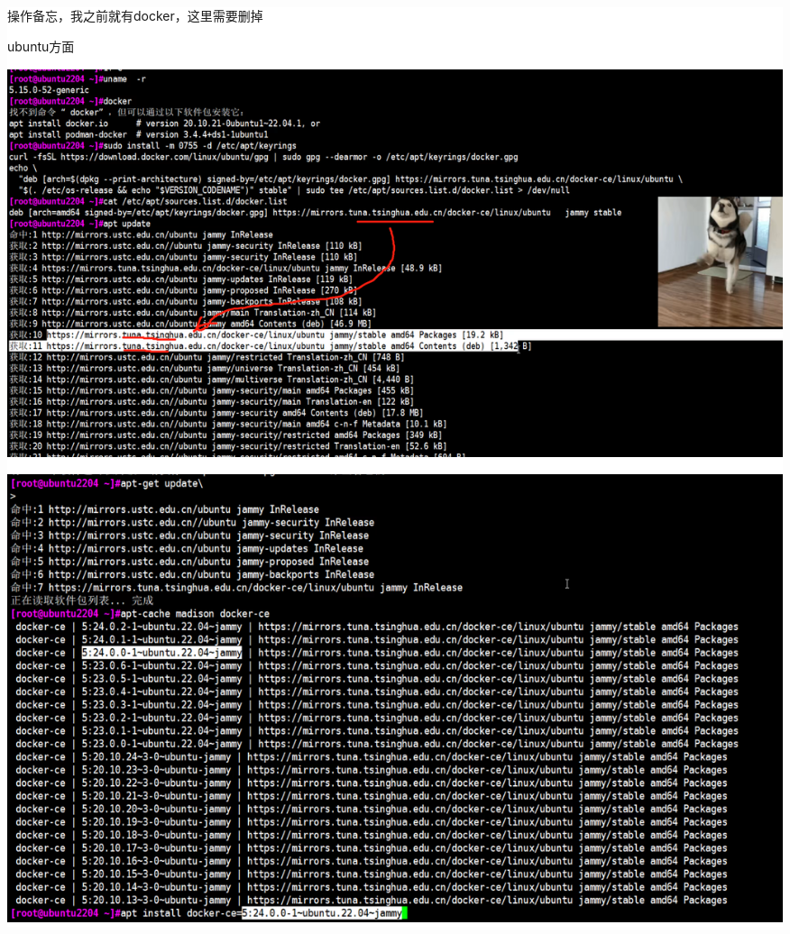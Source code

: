 
操作备忘，我之前就有docker，这里需要删掉

ubuntu方面

![image-20240328161908092](3-Docker在线和离线安装多种方法实现.assets/image-20240328161908092.png)



![image-20240328161554525](3-Docker在线和离线安装多种方法实现.assets/image-20240328161554525.png)
